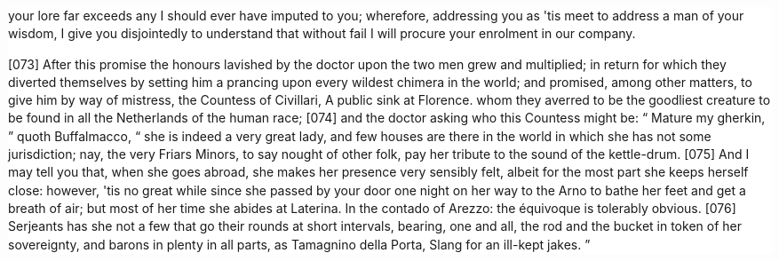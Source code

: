    your lore far exceeds any I should ever have imputed to
 you; wherefore, addressing you as 'tis meet to address a man of your
 wisdom, I give you disjointedly to understand that without fail I will
 procure your enrolment in our company.
  </q>
 </p>
 <p>
  <a name="p08090073">
   [073]
  </a>
  After this promise the honours lavished by the doctor upon the
 two men grew and multiplied; in return for which they diverted
 themselves by setting him a prancing upon every wildest chimera in
 the world; and promised, among other matters, to give him by way
 of mistress, the Countess of Civillari,
  <note>
   A public sink at
 Florence.
  </note>
  whom they averred to be the
 goodliest creature to be found in all the Netherlands of the human
 race;
  <a name="p08090074">
   [074]
  </a>
  and the doctor asking who this Countess might be:
  <q direct="unspecified">
   Mature
 my gherkin,
  </q>
  quoth Buffalmacco,
  <q direct="unspecified">
   she is indeed a very great lady,
 and few houses are there in the world in which she has not some
 jurisdiction; nay, the very Friars Minors, to say nought of other
 folk, pay her tribute to the sound of the kettle-drum.
   <a name="p08090075">
    [075]
   </a>
   And I may
 tell you that, when she goes abroad, she makes her presence very
 sensibly felt, albeit for the most part she keeps herself close: however,
 'tis no great while since she passed by your door one night on
 her way to the Arno to bathe her feet and get a breath of air; but
   most of her time she abides at Laterina.
   <note>
    In the contado of
 Arezzo:
 the
    &eacute;quivoque
    is tolerably obvious.
   </note>
   <a name="p08090076">
    [076]
   </a>
   Serjeants has she
 not
 a
 few that go their rounds at short intervals, bearing, one and all, the
 rod and the bucket in token of her sovereignty, and barons in plenty
 in all parts, as Tamagnino della Porta,
   <note>
    Slang for an ill-kept
 jakes.